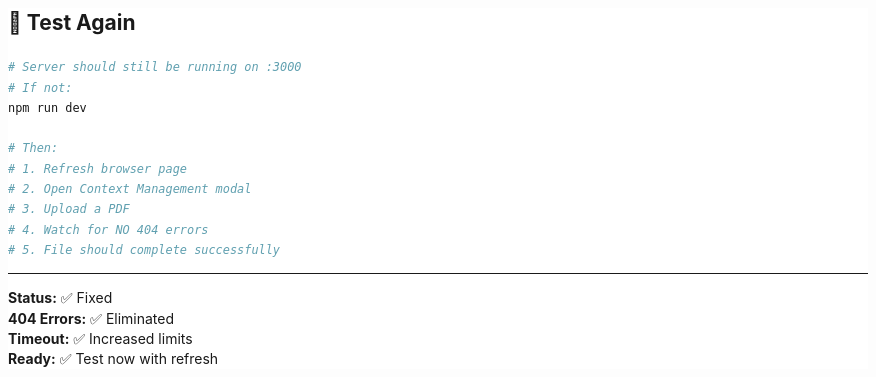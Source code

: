 
## 🚀 Test Again

```bash
# Server should still be running on :3000
# If not:
npm run dev

# Then:
# 1. Refresh browser page
# 2. Open Context Management modal
# 3. Upload a PDF
# 4. Watch for NO 404 errors
# 5. File should complete successfully
```

---

**Status:** ✅ Fixed  
**404 Errors:** ✅ Eliminated  
**Timeout:** ✅ Increased limits  
**Ready:** ✅ Test now with refresh

